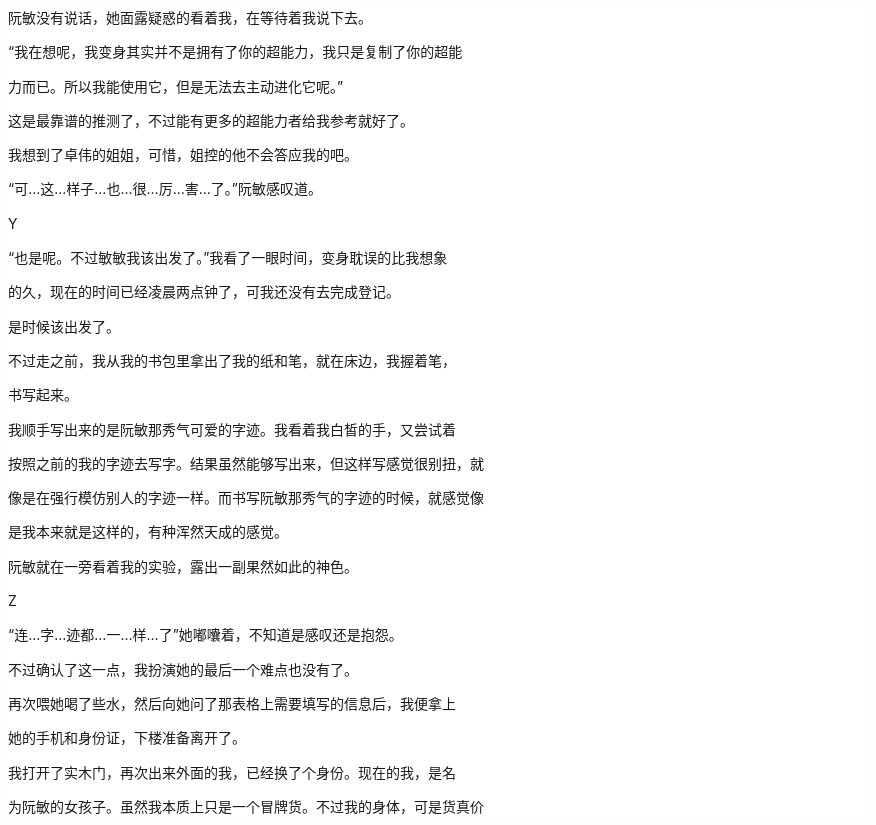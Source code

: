 



阮敏没有说话，她面露疑惑的看着我，在等待着我说下去。

“我在想呢，我变身其实并不是拥有了你的超能力，我只是复制了你的超能

力而已。所以我能使用它，但是无法去主动进化它呢。”



这是最靠谱的推测了，不过能有更多的超能力者给我参考就好了。



我想到了卓伟的姐姐，可惜，姐控的他不会答应我的吧。



“可…这…样子…也…很…厉…害…了。”阮敏感叹道。

Y



“也是呢。不过敏敏我该出发了。”我看了一眼时间，变身耽误的比我想象

的久，现在的时间已经凌晨两点钟了，可我还没有去完成登记。



是时候该出发了。



不过走之前，我从我的书包里拿出了我的纸和笔，就在床边，我握着笔，

书写起来。

我顺手写出来的是阮敏那秀气可爱的字迹。我看着我白皙的手，又尝试着

按照之前的我的字迹去写字。结果虽然能够写出来，但这样写感觉很别扭，就

像是在强行模仿别人的字迹一样。而书写阮敏那秀气的字迹的时候，就感觉像

是我本来就是这样的，有种浑然天成的感觉。





阮敏就在一旁看着我的实验，露出一副果然如此的神色。

Z



“连…字…迹都…一…样…了”她嘟囔着，不知道是感叹还是抱怨。

不过确认了这一点，我扮演她的最后一个难点也没有了。



再次喂她喝了些水，然后向她问了那表格上需要填写的信息后，我便拿上

她的手机和身份证，下楼准备离开了。



我打开了实木门，再次出来外面的我，已经换了个身份。现在的我，是名

为阮敏的女孩子。虽然我本质上只是一个冒牌货。不过我的身体，可是货真价
